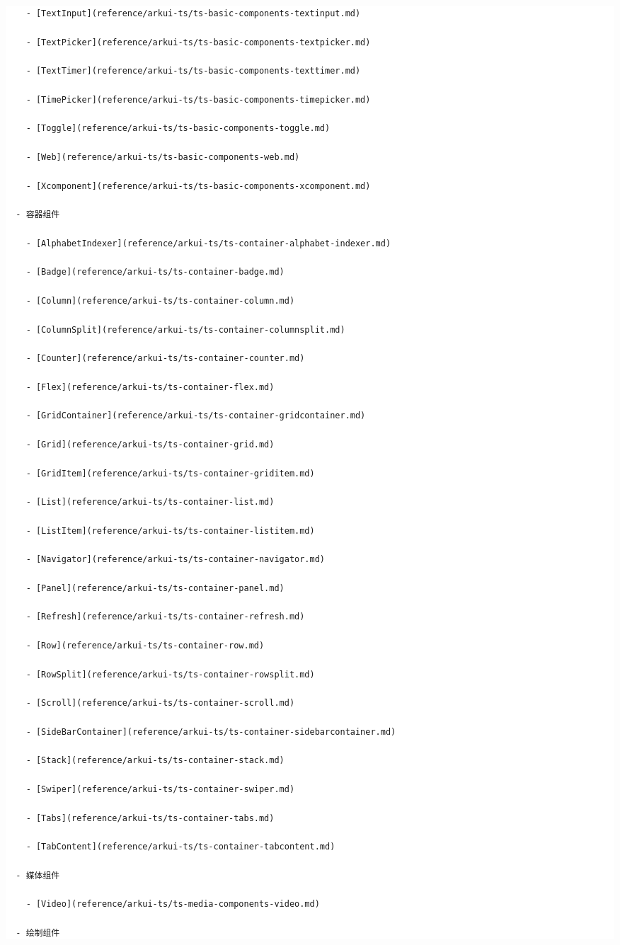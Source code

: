         - [TextInput](reference/arkui-ts/ts-basic-components-textinput.md)
    
        - [TextPicker](reference/arkui-ts/ts-basic-components-textpicker.md)
    
        - [TextTimer](reference/arkui-ts/ts-basic-components-texttimer.md)
    
        - [TimePicker](reference/arkui-ts/ts-basic-components-timepicker.md)
    
        - [Toggle](reference/arkui-ts/ts-basic-components-toggle.md)
    
        - [Web](reference/arkui-ts/ts-basic-components-web.md)
    
        - [Xcomponent](reference/arkui-ts/ts-basic-components-xcomponent.md)
    
      - 容器组件
    
        - [AlphabetIndexer](reference/arkui-ts/ts-container-alphabet-indexer.md)
    
        - [Badge](reference/arkui-ts/ts-container-badge.md)
    
        - [Column](reference/arkui-ts/ts-container-column.md)
    
        - [ColumnSplit](reference/arkui-ts/ts-container-columnsplit.md)
    
        - [Counter](reference/arkui-ts/ts-container-counter.md)
    
        - [Flex](reference/arkui-ts/ts-container-flex.md)
    
        - [GridContainer](reference/arkui-ts/ts-container-gridcontainer.md)
    
        - [Grid](reference/arkui-ts/ts-container-grid.md)
    
        - [GridItem](reference/arkui-ts/ts-container-griditem.md)
    
        - [List](reference/arkui-ts/ts-container-list.md)
    
        - [ListItem](reference/arkui-ts/ts-container-listitem.md)
    
        - [Navigator](reference/arkui-ts/ts-container-navigator.md)
    
        - [Panel](reference/arkui-ts/ts-container-panel.md)
    
        - [Refresh](reference/arkui-ts/ts-container-refresh.md)
    
        - [Row](reference/arkui-ts/ts-container-row.md)
    
        - [RowSplit](reference/arkui-ts/ts-container-rowsplit.md)
    
        - [Scroll](reference/arkui-ts/ts-container-scroll.md)
    
        - [SideBarContainer](reference/arkui-ts/ts-container-sidebarcontainer.md)
    
        - [Stack](reference/arkui-ts/ts-container-stack.md)
    
        - [Swiper](reference/arkui-ts/ts-container-swiper.md)
    
        - [Tabs](reference/arkui-ts/ts-container-tabs.md)
    
        - [TabContent](reference/arkui-ts/ts-container-tabcontent.md)
    
      - 媒体组件
    
        - [Video](reference/arkui-ts/ts-media-components-video.md)
    
      - 绘制组件
    